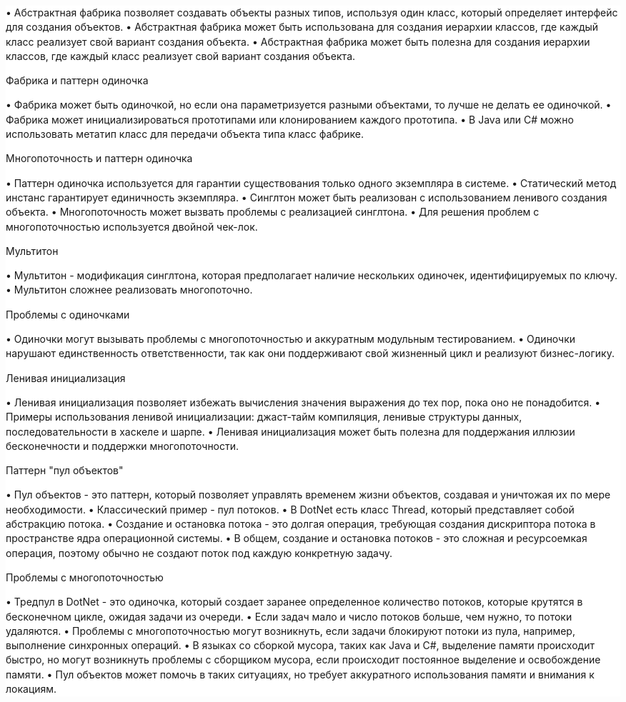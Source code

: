 • Абстрактная фабрика позволяет создавать объекты разных типов, используя один класс, который определяет интерфейс для создания объектов.
• Абстрактная фабрика может быть использована для создания иерархии классов, где каждый класс реализует свой вариант создания объекта.
• Абстрактная фабрика может быть полезна для создания иерархии классов, где каждый класс реализует свой вариант создания объекта.

 Фабрика и паттерн одиночка

• Фабрика может быть одиночкой, но если она параметризуется разными объектами, то лучше не делать ее одиночкой.
• Фабрика может инициализироваться прототипами или клонированием каждого прототипа.
• В Java или C# можно использовать метатип класс для передачи объекта типа класс фабрике.

 Многопоточность и паттерн одиночка

• Паттерн одиночка используется для гарантии существования только одного экземпляра в системе.
• Статический метод инстанс гарантирует единичность экземпляра.
• Синглтон может быть реализован с использованием ленивого создания объекта.
• Многопоточность может вызвать проблемы с реализацией синглтона.
• Для решения проблем с многопоточностью используется двойной чек-лок.

 Мультитон

• Мультитон - модификация синглтона, которая предполагает наличие нескольких одиночек, идентифицируемых по ключу.
• Мультитон сложнее реализовать многопоточно.

 Проблемы с одиночками

• Одиночки могут вызывать проблемы с многопоточностью и аккуратным модульным тестированием.
• Одиночки нарушают единственность ответственности, так как они поддерживают свой жизненный цикл и реализуют бизнес-логику.

Ленивая инициализация

• Ленивая инициализация позволяет избежать вычисления значения выражения до тех пор, пока оно не понадобится.
• Примеры использования ленивой инициализации: джаст-тайм компиляция, ленивые структуры данных, последовательности в хаскеле и шарпе.
• Ленивая инициализация может быть полезна для поддержания иллюзии бесконечности и поддержки многопоточности.

 Паттерн "пул объектов"

• Пул объектов - это паттерн, который позволяет управлять временем жизни объектов, создавая и уничтожая их по мере необходимости.
• Классический пример - пул потоков.
• В DotNet есть класс Thread, который представляет собой абстракцию потока.
• Создание и остановка потока - это долгая операция, требующая создания дискриптора потока в пространстве ядра операционной системы.
• В общем, создание и остановка потоков - это сложная и ресурсоемкая операция, поэтому обычно не создают поток под каждую конкретную задачу.

Проблемы с многопоточностью

• Тредпул в DotNet - это одиночка, который создает заранее определенное количество потоков, которые крутятся в бесконечном цикле, ожидая задачи из очереди.
• Если задач мало и число потоков больше, чем нужно, то потоки удаляются.
• Проблемы с многопоточностью могут возникнуть, если задачи блокируют потоки из пула, например, выполнение синхронных операций.
• В языках со сборкой мусора, таких как Java и C#, выделение памяти происходит быстро, но могут возникнуть проблемы с сборщиком мусора, если происходит постоянное выделение и освобождение памяти.
• Пул объектов может помочь в таких ситуациях, но требует аккуратного использования памяти и внимания к локациям.
